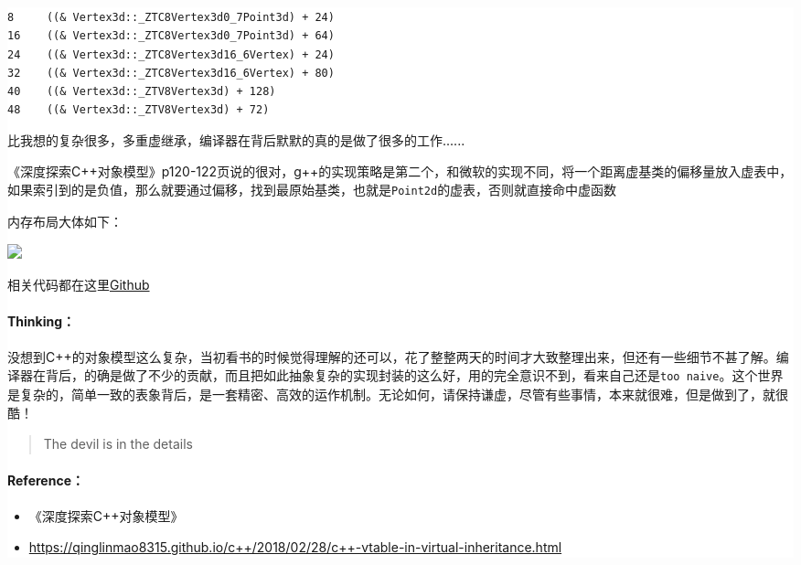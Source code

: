 ```
8     ((& Vertex3d::_ZTC8Vertex3d0_7Point3d) + 24)
16    ((& Vertex3d::_ZTC8Vertex3d0_7Point3d) + 64)
24    ((& Vertex3d::_ZTC8Vertex3d16_6Vertex) + 24)
32    ((& Vertex3d::_ZTC8Vertex3d16_6Vertex) + 80)
40    ((& Vertex3d::_ZTV8Vertex3d) + 128)
48    ((& Vertex3d::_ZTV8Vertex3d) + 72)
```

比我想的复杂很多，多重虚继承，编译器在背后默默的真的是做了很多的工作......

《深度探索C++对象模型》p120-122页说的很对，g++的实现策略是第二个，和微软的实现不同，将一个距离虚基类的偏移量放入虚表中，如果索引到的是负值，那么就要通过偏移，找到最原始基类，也就是`Point2d`的虚表，否则就直接命中虚函数

内存布局大体如下：

![](https://raw.githubusercontent.com/plantree/PictureBed/master/images/20190606150228.png)

相关代码都在这里[Github](https://github.com/plantree/Practice)

#### Thinking：

没想到C++的对象模型这么复杂，当初看书的时候觉得理解的还可以，花了整整两天的时间才大致整理出来，但还有一些细节不甚了解。编译器在背后，的确是做了不少的贡献，而且把如此抽象复杂的实现封装的这么好，用的完全意识不到，看来自己还是`too naive`。这个世界是复杂的，简单一致的表象背后，是一套精密、高效的运作机制。无论如何，请保持谦虚，尽管有些事情，本来就很难，但是做到了，就很酷！

> The devil is in the details

#### Reference：

- 《深度探索C++对象模型》

- https://qinglinmao8315.github.io/c++/2018/02/28/c++-vtable-in-virtual-inheritance.html

  